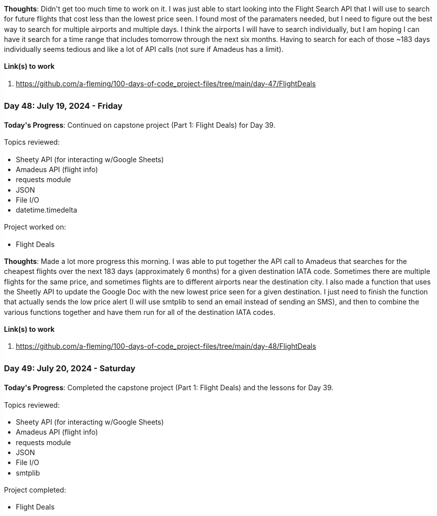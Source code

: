 **Thoughts**: Didn't get too much time to work on it. I was just able to start looking into the Flight Search API that I will use to search for future flights that cost less than the lowest price seen. I found most of the paramaters needed, but I need to figure out the best way to search for multiple airports and multiple days. I think the airports I will have to search individually, but I am hoping I can have it search for a time range that includes tomorrow through the next six months. Having to search for each of those ~183 days individually seems tedious and like a lot of API calls (not sure if Amadeus has a limit).

**Link(s) to work**
1. https://github.com/a-fleming/100-days-of-code_project-files/tree/main/day-47/FlightDeals


### Day 48: July 19, 2024 - Friday

**Today's Progress**: Continued on capstone project (Part 1: Flight Deals) for Day 39.

Topics reviewed:
- Sheety API (for interacting w/Google Sheets)
- Amadeus API (flight info)
- requests module
- JSON
- File I/O
- datetime.timedelta

Project worked on:
- Flight Deals

**Thoughts**: Made a lot more progress this morning. I was able to put together the API call to Amadeus that searches for the cheapest flights over the next 183 days (approximately 6 months) for a given destination IATA code. Sometimes there are multiple flights for the same price, and sometimes flights are to different airports near the destination city. I also made a function that uses the Sheetly API to update the Google Doc with the new lowest price seen for a given destination. I just need to finish the function that actually sends the low price alert (I will use smtplib to send an email instead of sending an SMS), and then to combine the various functions together and have them run for all of the destination IATA codes.

**Link(s) to work**
1. https://github.com/a-fleming/100-days-of-code_project-files/tree/main/day-48/FlightDeals


### Day 49: July 20, 2024 - Saturday

**Today's Progress**: Completed the capstone project (Part 1: Flight Deals) and the lessons for Day 39.

Topics reviewed:
- Sheety API (for interacting w/Google Sheets)
- Amadeus API (flight info)
- requests module
- JSON
- File I/O
- smtplib

Project completed:
- Flight Deals
